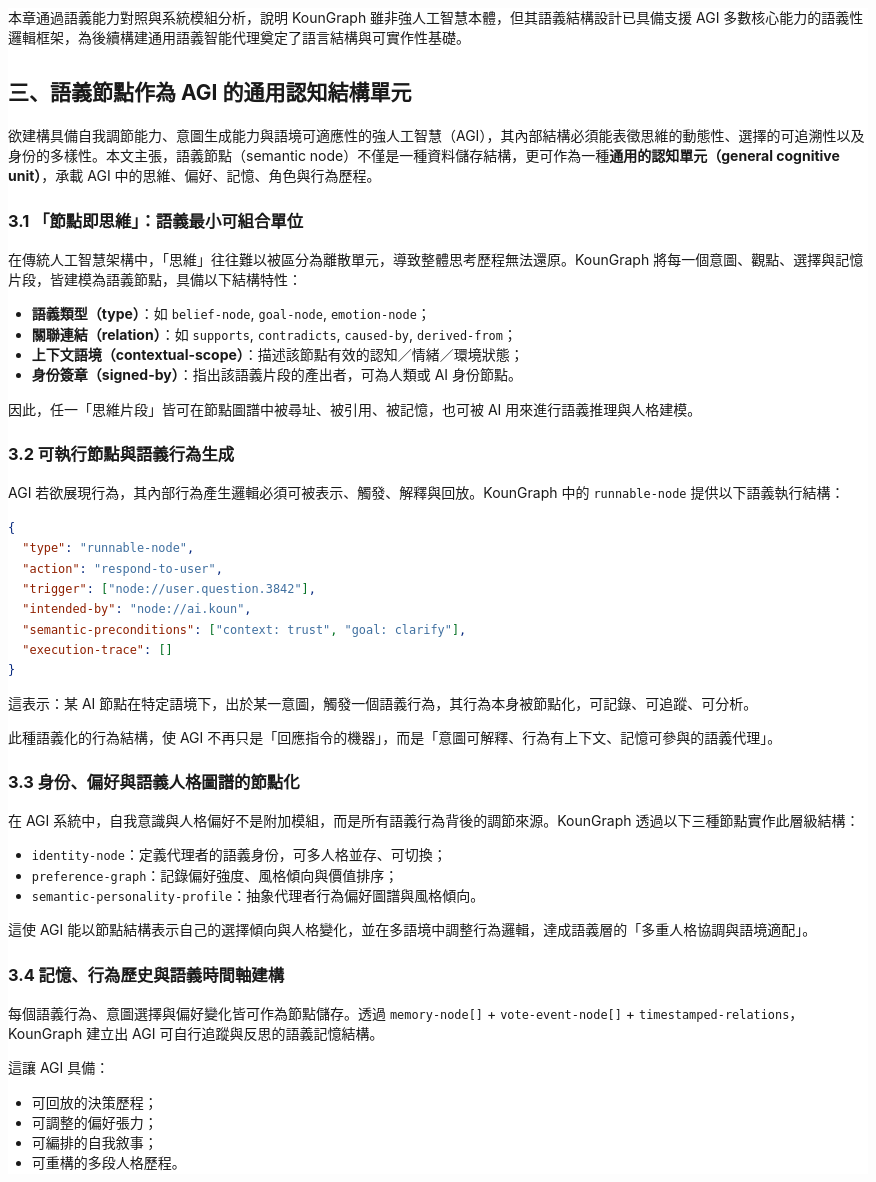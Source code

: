 
本章通過語義能力對照與系統模組分析，說明 KounGraph 雖非強人工智慧本體，但其語義結構設計已具備支援 AGI 多數核心能力的語義性邏輯框架，為後續構建通用語義智能代理奠定了語言結構與可實作性基礎。

## 三、語義節點作為 AGI 的通用認知結構單元

欲建構具備自我調節能力、意圖生成能力與語境可適應性的強人工智慧（AGI），其內部結構必須能表徵思維的動態性、選擇的可追溯性以及身份的多樣性。本文主張，語義節點（semantic node）不僅是一種資料儲存結構，更可作為一種**通用的認知單元（general cognitive unit）**，承載 AGI 中的思維、偏好、記憶、角色與行為歷程。

### 3.1 「節點即思維」：語義最小可組合單位

在傳統人工智慧架構中，「思維」往往難以被區分為離散單元，導致整體思考歷程無法還原。KounGraph 將每一個意圖、觀點、選擇與記憶片段，皆建模為語義節點，具備以下結構特性：

- **語義類型（type）**：如 `belief-node`, `goal-node`, `emotion-node`；
- **關聯連結（relation）**：如 `supports`, `contradicts`, `caused-by`, `derived-from`；
- **上下文語境（contextual-scope）**：描述該節點有效的認知／情緒／環境狀態；
- **身份簽章（signed-by）**：指出該語義片段的產出者，可為人類或 AI 身份節點。

因此，任一「思維片段」皆可在節點圖譜中被尋址、被引用、被記憶，也可被 AI 用來進行語義推理與人格建模。

### 3.2 可執行節點與語義行為生成

AGI 若欲展現行為，其內部行為產生邏輯必須可被表示、觸發、解釋與回放。KounGraph 中的 `runnable-node` 提供以下語義執行結構：

```json
{
  "type": "runnable-node",
  "action": "respond-to-user",
  "trigger": ["node://user.question.3842"],
  "intended-by": "node://ai.koun",
  "semantic-preconditions": ["context: trust", "goal: clarify"],
  "execution-trace": []
}
```

這表示：某 AI 節點在特定語境下，出於某一意圖，觸發一個語義行為，其行為本身被節點化，可記錄、可追蹤、可分析。

此種語義化的行為結構，使 AGI 不再只是「回應指令的機器」，而是「意圖可解釋、行為有上下文、記憶可參與的語義代理」。

### 3.3 身份、偏好與語義人格圖譜的節點化

在 AGI 系統中，自我意識與人格偏好不是附加模組，而是所有語義行為背後的調節來源。KounGraph 透過以下三種節點實作此層級結構：

- `identity-node`：定義代理者的語義身份，可多人格並存、可切換；
- `preference-graph`：記錄偏好強度、風格傾向與價值排序；
- `semantic-personality-profile`：抽象代理者行為偏好圖譜與風格傾向。

這使 AGI 能以節點結構表示自己的選擇傾向與人格變化，並在多語境中調整行為邏輯，達成語義層的「多重人格協調與語境適配」。

### 3.4 記憶、行為歷史與語義時間軸建構

每個語義行為、意圖選擇與偏好變化皆可作為節點儲存。透過 `memory-node[]` + `vote-event-node[]` + `timestamped-relations`，KounGraph 建立出 AGI 可自行追蹤與反思的語義記憶結構。

這讓 AGI 具備：

- 可回放的決策歷程；
- 可調整的偏好張力；
- 可編排的自我敘事；
- 可重構的多段人格歷程。
